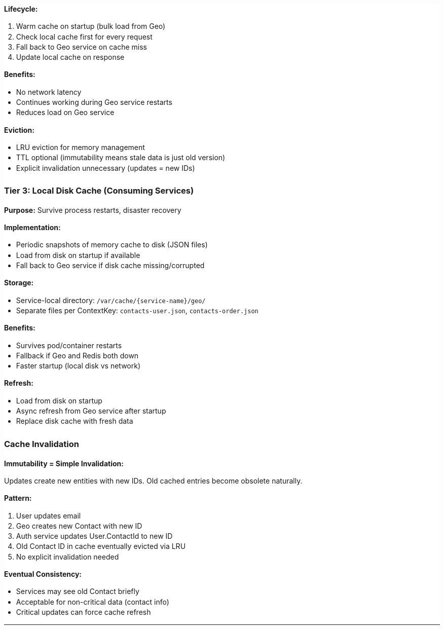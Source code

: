**Lifecycle:**
1. Warm cache on startup (bulk load from Geo)
2. Check local cache first for every request
3. Fall back to Geo service on cache miss
4. Update local cache on response

**Benefits:**
- No network latency
- Continues working during Geo service restarts
- Reduces load on Geo service

**Eviction:**
- LRU eviction for memory management
- TTL optional (immutability means stale data is just old version)
- Explicit invalidation unnecessary (updates = new IDs)

### Tier 3: Local Disk Cache (Consuming Services)

**Purpose:** Survive process restarts, disaster recovery

**Implementation:**
- Periodic snapshots of memory cache to disk (JSON files)
- Load from disk on startup if available
- Fall back to Geo service if disk cache missing/corrupted

**Storage:**
- Service-local directory: `/var/cache/{service-name}/geo/`
- Separate files per ContextKey: `contacts-user.json`, `contacts-order.json`

**Benefits:**
- Survives pod/container restarts
- Fallback if Geo and Redis both down
- Faster startup (local disk vs network)

**Refresh:**
- Load from disk on startup
- Async refresh from Geo service after startup
- Replace disk cache with fresh data

### Cache Invalidation

**Immutability = Simple Invalidation:**

Updates create new entities with new IDs. Old cached entries become obsolete naturally.

**Pattern:**
1. User updates email
2. Geo creates new Contact with new ID
3. Auth service updates User.ContactId to new ID
4. Old Contact ID in cache eventually evicted via LRU
5. No explicit invalidation needed

**Eventual Consistency:**
- Services may see old Contact briefly
- Acceptable for non-critical data (contact info)
- Critical updates can force cache refresh

---